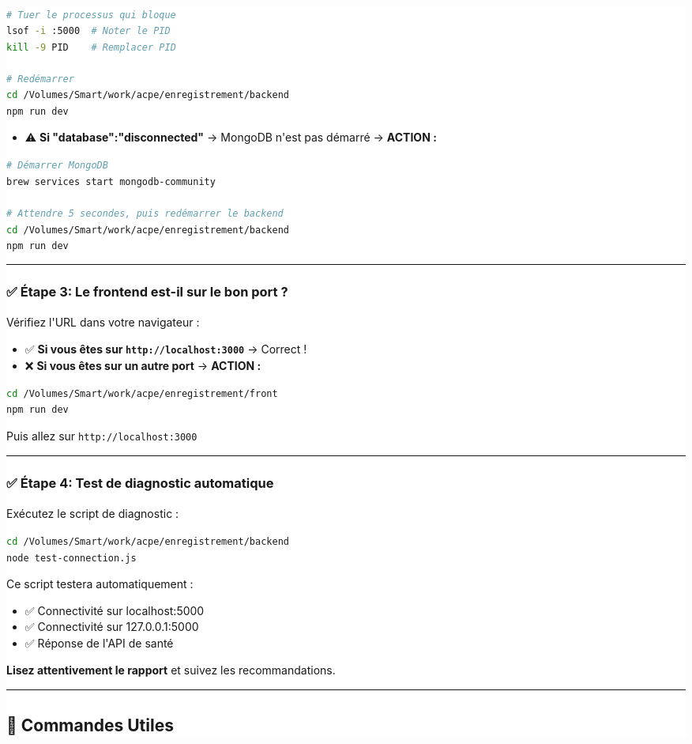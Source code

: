 ```bash
# Tuer le processus qui bloque
lsof -i :5000  # Noter le PID
kill -9 PID    # Remplacer PID

# Redémarrer
cd /Volumes/Smart/work/acpe/enregistrement/backend
npm run dev
```

- ⚠️ **Si "database":"disconnected"** → MongoDB n'est pas démarré → **ACTION :**

```bash
# Démarrer MongoDB
brew services start mongodb-community

# Attendre 5 secondes, puis redémarrer le backend
cd /Volumes/Smart/work/acpe/enregistrement/backend
npm run dev
```

---

### ✅ **Étape 3: Le frontend est-il sur le bon port ?**

Vérifiez l'URL dans votre navigateur :

- ✅ **Si vous êtes sur `http://localhost:3000`** → Correct !
- ❌ **Si vous êtes sur un autre port** → **ACTION :**

```bash
cd /Volumes/Smart/work/acpe/enregistrement/front
npm run dev
```

Puis allez sur `http://localhost:3000`

---

### ✅ **Étape 4: Test de diagnostic automatique**

Exécutez le script de diagnostic :
```bash
cd /Volumes/Smart/work/acpe/enregistrement/backend
node test-connection.js
```

Ce script testera automatiquement :
- ✅ Connectivité sur localhost:5000
- ✅ Connectivité sur 127.0.0.1:5000
- ✅ Réponse de l'API de santé

**Lisez attentivement le rapport** et suivez les recommandations.

---

## 🔧 Commandes Utiles
